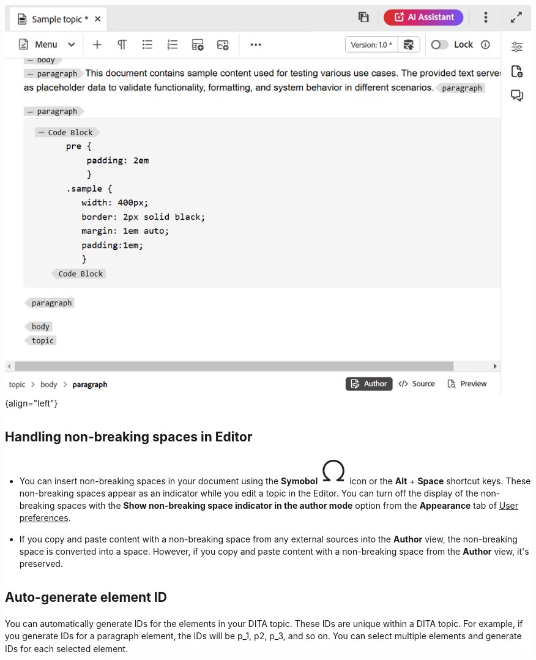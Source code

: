 ![](images/new-line-support_cs.png){align="left"}



## Handling non-breaking spaces in Editor 

- You can insert non-breaking spaces in your document using the **Symobol**  ![](images/symbol-icon.svg) icon or the **Alt** + **Space** shortcut keys.  These non-breaking spaces appear as an indicator while you edit a topic in the Editor. You can turn off the display of the non-breaking spaces with the **Show non-breaking space indicator in the author mode** option from the **Appearance** tab of [User preferences](./intro-home-page.md#user-preferences).

- If you copy and paste content with a non-breaking space from any external sources into the **Author** view, the non-breaking space is converted into a space. 
However, if you copy and paste content with a non-breaking space from the **Author** view, it's preserved.


## Auto-generate element ID 

You can automatically generate IDs for the elements in your DITA topic. These IDs are unique within a DITA topic. For example, if you generate IDs for a paragraph element, the IDs will be p\_1, p2, p\_3, and so on. You can select multiple elements and generate IDs for each selected element.

